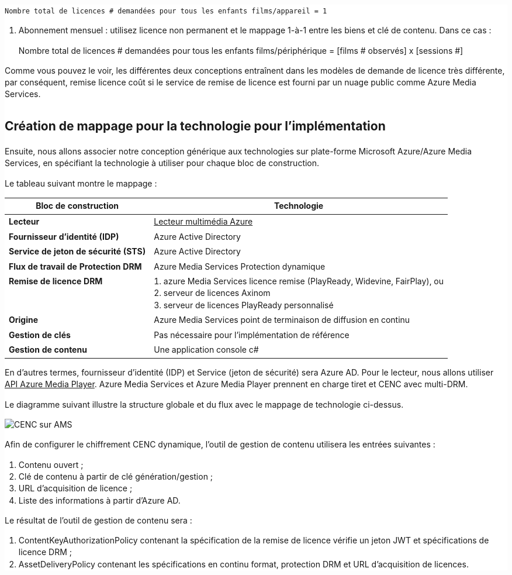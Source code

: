     Nombre total de licences # demandées pour tous les enfants films/appareil = 1

1. Abonnement mensuel : utilisez licence non permanent et le mappage 1-à-1 entre les biens et clé de contenu. Dans ce cas :

    Nombre total de licences # demandées pour tous les enfants films/périphérique = [films # observés] x [sessions #]

Comme vous pouvez le voir, les différentes deux conceptions entraînent dans les modèles de demande de licence très différente, par conséquent, remise licence coût si le service de remise de licence est fourni par un nuage public comme Azure Media Services.

## <a name="mapping-design-to-technology-for-implementation"></a>Création de mappage pour la technologie pour l’implémentation

Ensuite, nous allons associer notre conception générique aux technologies sur plate-forme Microsoft Azure/Azure Media Services, en spécifiant la technologie à utiliser pour chaque bloc de construction.

Le tableau suivant montre le mappage :

**Bloc de construction**|**Technologie**
------|-------
**Lecteur**|[Lecteur multimédia Azure](https://azure.microsoft.com/services/media-services/media-player/)
**Fournisseur d’identité (IDP)**|Azure Active Directory
**Service de jeton de sécurité (STS)**|Azure Active Directory
**Flux de travail de Protection DRM**|Azure Media Services Protection dynamique
**Remise de licence DRM**|1. azure Media Services licence remise (PlayReady, Widevine, FairPlay), ou <br/>2. serveur de licences Axinom <br/>3. serveur de licences PlayReady personnalisé
**Origine**|Azure Media Services point de terminaison de diffusion en continu
**Gestion de clés**|Pas nécessaire pour l’implémentation de référence
**Gestion de contenu**|Une application console c#

En d’autres termes, fournisseur d’identité (IDP) et Service (jeton de sécurité) sera Azure AD. Pour le lecteur, nous allons utiliser [API Azure Media Player](http://amp.azure.net/libs/amp/latest/docs/). Azure Media Services et Azure Media Player prennent en charge tiret et CENC avec multi-DRM.

Le diagramme suivant illustre la structure globale et du flux avec le mappage de technologie ci-dessus.

![CENC sur AMS](./media/media-services-cenc-with-multidrm-access-control/media-services-cenc-subsystem-on-AMS-platform.png)

Afin de configurer le chiffrement CENC dynamique, l’outil de gestion de contenu utilisera les entrées suivantes :

1. Contenu ouvert ;
1. Clé de contenu à partir de clé génération/gestion ;
1. URL d’acquisition de licence ;
1. Liste des informations à partir d’Azure AD.

Le résultat de l’outil de gestion de contenu sera :

1. ContentKeyAuthorizationPolicy contenant la spécification de la remise de licence vérifie un jeton JWT et spécifications de licence DRM ;
1. AssetDeliveryPolicy contenant les spécifications en continu format, protection DRM et URL d’acquisition de licences.
